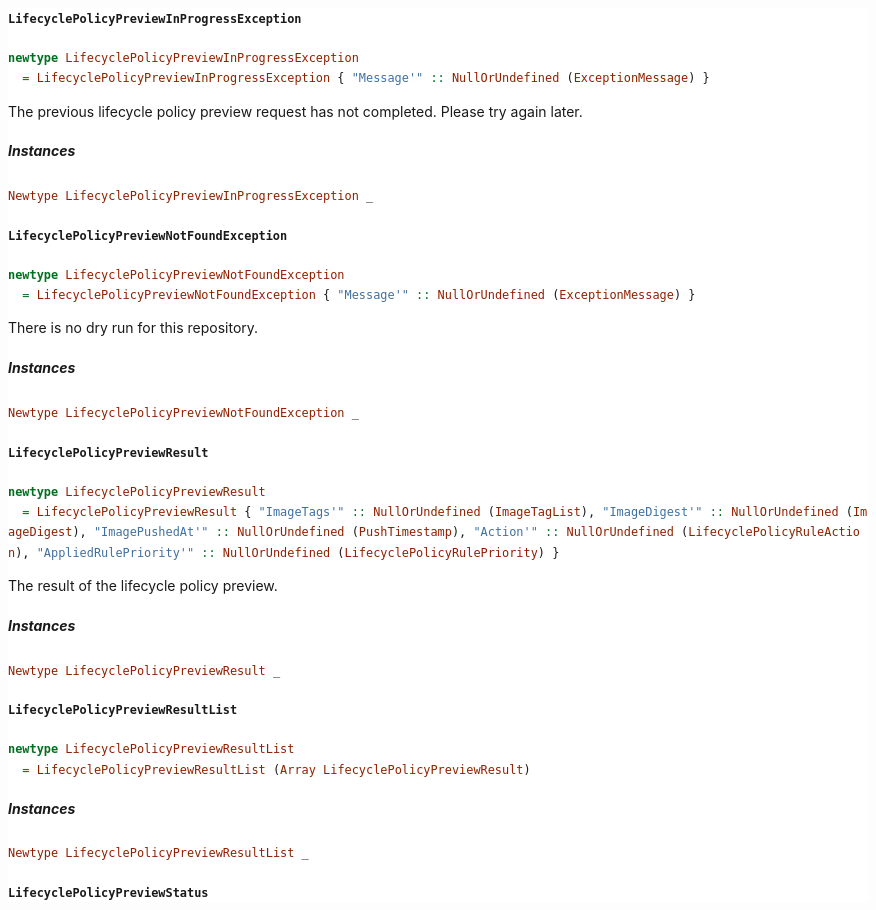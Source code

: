 #### `LifecyclePolicyPreviewInProgressException`

``` purescript
newtype LifecyclePolicyPreviewInProgressException
  = LifecyclePolicyPreviewInProgressException { "Message'" :: NullOrUndefined (ExceptionMessage) }
```

<p>The previous lifecycle policy preview request has not completed. Please try again later.</p>

##### Instances
``` purescript
Newtype LifecyclePolicyPreviewInProgressException _
```

#### `LifecyclePolicyPreviewNotFoundException`

``` purescript
newtype LifecyclePolicyPreviewNotFoundException
  = LifecyclePolicyPreviewNotFoundException { "Message'" :: NullOrUndefined (ExceptionMessage) }
```

<p>There is no dry run for this repository.</p>

##### Instances
``` purescript
Newtype LifecyclePolicyPreviewNotFoundException _
```

#### `LifecyclePolicyPreviewResult`

``` purescript
newtype LifecyclePolicyPreviewResult
  = LifecyclePolicyPreviewResult { "ImageTags'" :: NullOrUndefined (ImageTagList), "ImageDigest'" :: NullOrUndefined (ImageDigest), "ImagePushedAt'" :: NullOrUndefined (PushTimestamp), "Action'" :: NullOrUndefined (LifecyclePolicyRuleAction), "AppliedRulePriority'" :: NullOrUndefined (LifecyclePolicyRulePriority) }
```

<p>The result of the lifecycle policy preview.</p>

##### Instances
``` purescript
Newtype LifecyclePolicyPreviewResult _
```

#### `LifecyclePolicyPreviewResultList`

``` purescript
newtype LifecyclePolicyPreviewResultList
  = LifecyclePolicyPreviewResultList (Array LifecyclePolicyPreviewResult)
```

##### Instances
``` purescript
Newtype LifecyclePolicyPreviewResultList _
```

#### `LifecyclePolicyPreviewStatus`

